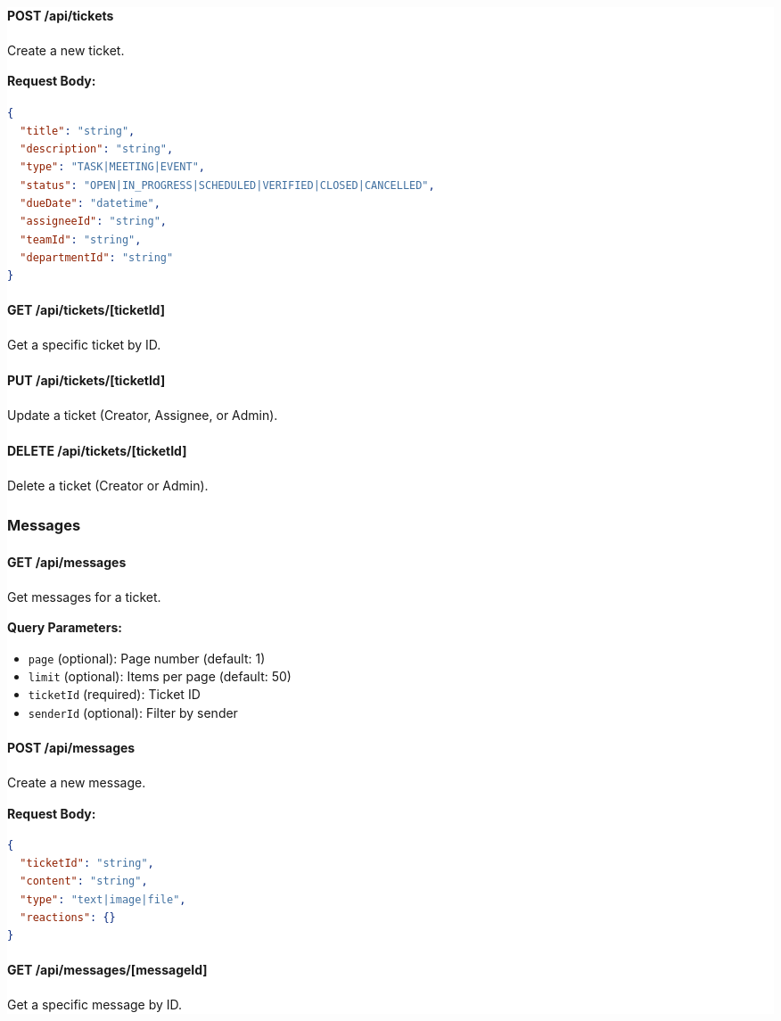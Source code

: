 #### POST /api/tickets
Create a new ticket.

**Request Body:**
```json
{
  "title": "string",
  "description": "string",
  "type": "TASK|MEETING|EVENT",
  "status": "OPEN|IN_PROGRESS|SCHEDULED|VERIFIED|CLOSED|CANCELLED",
  "dueDate": "datetime",
  "assigneeId": "string",
  "teamId": "string",
  "departmentId": "string"
}
```

#### GET /api/tickets/[ticketId]
Get a specific ticket by ID.

#### PUT /api/tickets/[ticketId]
Update a ticket (Creator, Assignee, or Admin).

#### DELETE /api/tickets/[ticketId]
Delete a ticket (Creator or Admin).

### Messages

#### GET /api/messages
Get messages for a ticket.

**Query Parameters:**
- `page` (optional): Page number (default: 1)
- `limit` (optional): Items per page (default: 50)
- `ticketId` (required): Ticket ID
- `senderId` (optional): Filter by sender

#### POST /api/messages
Create a new message.

**Request Body:**
```json
{
  "ticketId": "string",
  "content": "string",
  "type": "text|image|file",
  "reactions": {}
}
```

#### GET /api/messages/[messageId]
Get a specific message by ID.

